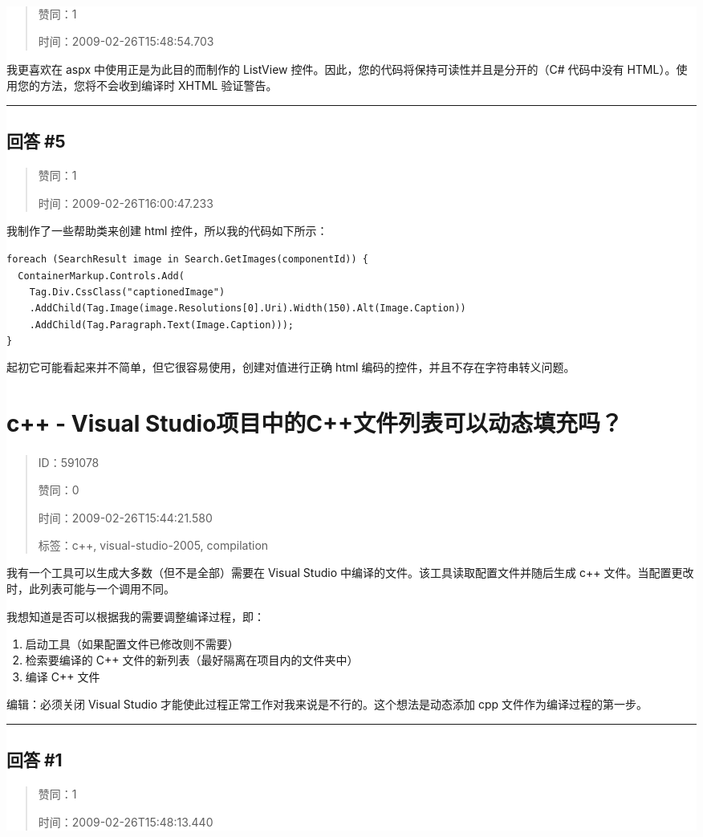 > 赞同：1
> 
> 时间：2009-02-26T15:48:54.703

我更喜欢在 aspx 中使用正是为此目的而制作的 ListView 控件。因此，您的代码将保持可读性并且是分开的（C# 代码中没有 HTML）。使用您的方法，您将不会收到编译时 XHTML 验证警告。

* * *

## 回答 #5

> 赞同：1
> 
> 时间：2009-02-26T16:00:47.233

我制作了一些帮助类来创建 html 控件，所以我的代码如下所示：

```
foreach (SearchResult image in Search.GetImages(componentId)) {
  ContainerMarkup.Controls.Add(
    Tag.Div.CssClass("captionedImage")
    .AddChild(Tag.Image(image.Resolutions[0].Uri).Width(150).Alt(Image.Caption))
    .AddChild(Tag.Paragraph.Text(Image.Caption)));
} 
```

起初它可能看起来并不简单，但它很容易使用，创建对值进行正确 html 编码的控件，并且不存在字符串转义问题。

# c++ - Visual Studio项目中的C++文件列表可以动态填充吗？

> ID：591078
> 
> 赞同：0
> 
> 时间：2009-02-26T15:44:21.580
> 
> 标签：c++, visual-studio-2005, compilation

我有一个工具可以生成大多数（但不是全部）需要在 Visual Studio 中编译的文件。该工具读取配置文件并随后生成 c++ 文件。当配置更改时，此列表可能与一个调用不同。

我想知道是否可以根据我的需要调整编译过程，即：

1.  启动工具（如果配置文件已修改则不需要）
2.  检索要编译的 C++ 文件的新列表（最好隔离在项目内的文件夹中）
3.  编译 C++ 文件

编辑：必须关闭 Visual Studio 才能使此过程正常工作对我来说是不行的。这个想法是动态添加 cpp 文件作为编译过程的第一步。

* * *

## 回答 #1

> 赞同：1
> 
> 时间：2009-02-26T15:48:13.440
